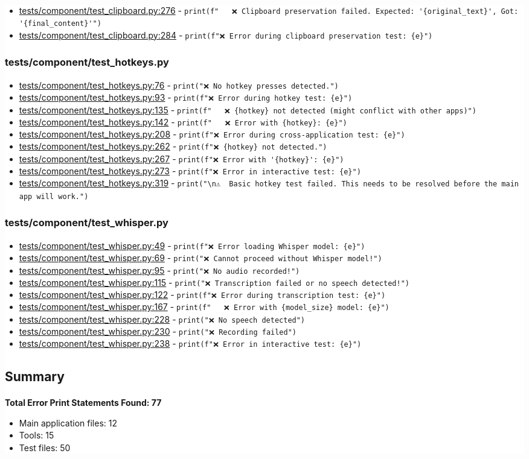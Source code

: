- [tests/component/test_clipboard.py:276](tests/component/test_clipboard.py#L276) - `print(f"   ❌ Clipboard preservation failed. Expected: '{original_text}', Got: '{final_content}'")`
- [tests/component/test_clipboard.py:284](tests/component/test_clipboard.py#L284) - `print(f"❌ Error during clipboard preservation test: {e}")`

### tests/component/test_hotkeys.py
- [tests/component/test_hotkeys.py:76](tests/component/test_hotkeys.py#L76) - `print("❌ No hotkey presses detected.")`
- [tests/component/test_hotkeys.py:93](tests/component/test_hotkeys.py#L93) - `print(f"❌ Error during hotkey test: {e}")`
- [tests/component/test_hotkeys.py:135](tests/component/test_hotkeys.py#L135) - `print(f"   ❌ {hotkey} not detected (might conflict with other apps)")`
- [tests/component/test_hotkeys.py:142](tests/component/test_hotkeys.py#L142) - `print(f"   ❌ Error with {hotkey}: {e}")`
- [tests/component/test_hotkeys.py:208](tests/component/test_hotkeys.py#L208) - `print(f"❌ Error during cross-application test: {e}")`
- [tests/component/test_hotkeys.py:262](tests/component/test_hotkeys.py#L262) - `print(f"❌ {hotkey} not detected.")`
- [tests/component/test_hotkeys.py:267](tests/component/test_hotkeys.py#L267) - `print(f"❌ Error with '{hotkey}': {e}")`
- [tests/component/test_hotkeys.py:273](tests/component/test_hotkeys.py#L273) - `print(f"❌ Error in interactive test: {e}")`
- [tests/component/test_hotkeys.py:319](tests/component/test_hotkeys.py#L319) - `print("\n⚠️  Basic hotkey test failed. This needs to be resolved before the main app will work.")`

### tests/component/test_whisper.py
- [tests/component/test_whisper.py:49](tests/component/test_whisper.py#L49) - `print(f"❌ Error loading Whisper model: {e}")`
- [tests/component/test_whisper.py:69](tests/component/test_whisper.py#L69) - `print("❌ Cannot proceed without Whisper model!")`
- [tests/component/test_whisper.py:95](tests/component/test_whisper.py#L95) - `print("❌ No audio recorded!")`
- [tests/component/test_whisper.py:115](tests/component/test_whisper.py#L115) - `print("❌ Transcription failed or no speech detected!")`
- [tests/component/test_whisper.py:122](tests/component/test_whisper.py#L122) - `print(f"❌ Error during transcription test: {e}")`
- [tests/component/test_whisper.py:167](tests/component/test_whisper.py#L167) - `print(f"   ❌ Error with {model_size} model: {e}")`
- [tests/component/test_whisper.py:228](tests/component/test_whisper.py#L228) - `print("❌ No speech detected")`
- [tests/component/test_whisper.py:230](tests/component/test_whisper.py#L230) - `print("❌ Recording failed")`
- [tests/component/test_whisper.py:238](tests/component/test_whisper.py#L238) - `print(f"❌ Error in interactive test: {e}")`

## Summary

**Total Error Print Statements Found: 77**

- Main application files: 12
- Tools: 15
- Test files: 50
